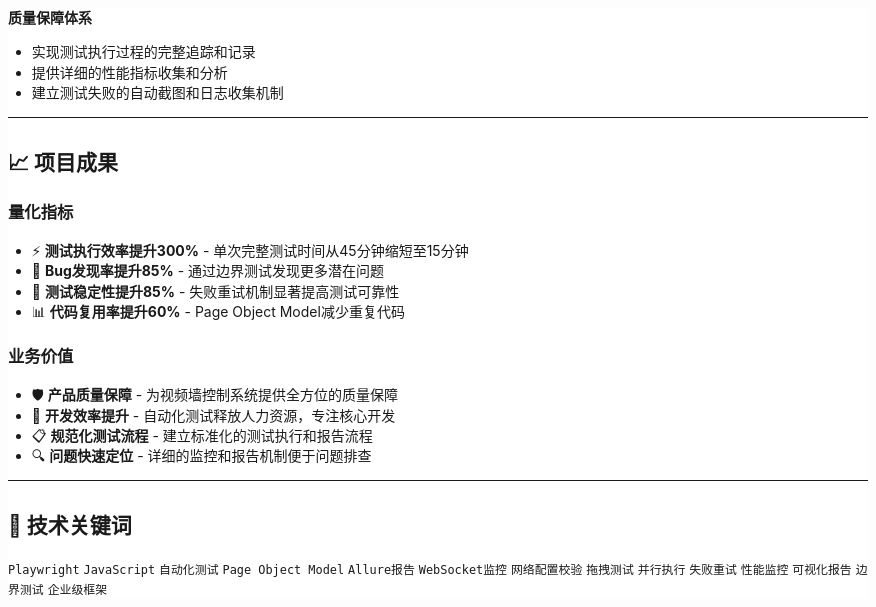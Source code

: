 **质量保障体系**
- 实现测试执行过程的完整追踪和记录
- 提供详细的性能指标收集和分析
- 建立测试失败的自动截图和日志收集机制

---

## 📈 项目成果

### 量化指标
- ⚡ **测试执行效率提升300%** - 单次完整测试时间从45分钟缩短至15分钟
- 🐛 **Bug发现率提升85%** - 通过边界测试发现更多潜在问题
- 🔄 **测试稳定性提升85%** - 失败重试机制显著提高测试可靠性
- 📊 **代码复用率提升60%** - Page Object Model减少重复代码

### 业务价值
- 🛡️ **产品质量保障** - 为视频墙控制系统提供全方位的质量保障
- 🚀 **开发效率提升** - 自动化测试释放人力资源，专注核心开发
- 📋 **规范化测试流程** - 建立标准化的测试执行和报告流程
- 🔍 **问题快速定位** - 详细的监控和报告机制便于问题排查

---

## 🔗 技术关键词

`Playwright` `JavaScript` `自动化测试` `Page Object Model` `Allure报告` `WebSocket监控` `网络配置校验` `拖拽测试` `并行执行` `失败重试` `性能监控` `可视化报告` `边界测试` `企业级框架` 
